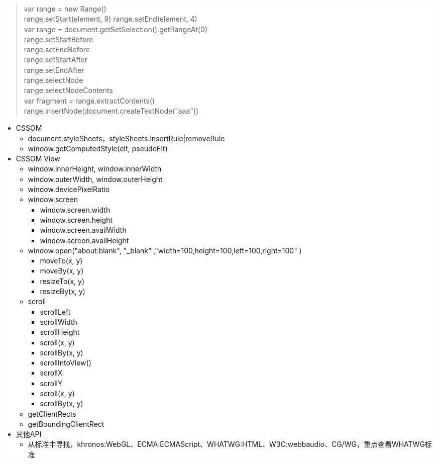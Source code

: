 > var range = new Range()  
> range.setStart(element, 9)
> range.setEnd(element, 4)  
> var range = document.getSetSelection().getRangeAt(0)  
> range.setStartBefore  
> range.setEndBefore  
> range.setStartAfter  
> range.setEndAfter  
> range.selectNode  
> range.selectNodeContents  
> var fragment = range.extractContents()  
> range.insertNode(document.createTextNode("aaa"))  

- CSSOM
  - document.styleSheets，styleSheets.insertRule|removeRule
  - window.getComputedStyle(elt, pseudoElt)
- CSSOM View
  - window.innerHeight, window.innerWidth
  - window.outerWidth, window.outerHeight
  - window.devicePixelRatio
  - window.screen
    - window.screen.width
    - window.screen.height
    - window.screen.availWidth
    - window.screen.availHeight
  - window.open("about:blank", "_blank" ,"width=100,height=100,left=100,right=100" )
    - moveTo(x, y)
    - moveBy(x, y)
    - resizeTo(x, y)
    - resizeBy(x, y)
  - scroll
    - scrollLeft
    - scrollWidth
    - scrollHeight
    - scroll(x, y)
    - scrollBy(x, y)
    - scrollIntoView()
    - scrollX
    - scrollY
    - scroll(x, y)
    - scrollBy(x, y)
  - getClientRects
  - getBoundingClientRect
- 其他API
  - 从标准中寻找，khronos:WebGL、ECMA:ECMAScript、WHATWG:HTML、W3C:webbaudio、CG/WG，重点查看WHATWG标准


